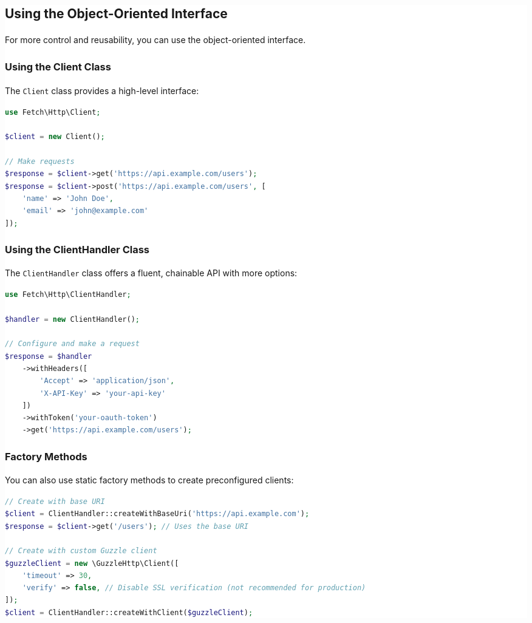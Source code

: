 ## Using the Object-Oriented Interface

For more control and reusability, you can use the object-oriented interface.

### Using the Client Class

The `Client` class provides a high-level interface:

```php
use Fetch\Http\Client;

$client = new Client();

// Make requests
$response = $client->get('https://api.example.com/users');
$response = $client->post('https://api.example.com/users', [
    'name' => 'John Doe',
    'email' => 'john@example.com'
]);
```

### Using the ClientHandler Class

The `ClientHandler` class offers a fluent, chainable API with more options:

```php
use Fetch\Http\ClientHandler;

$handler = new ClientHandler();

// Configure and make a request
$response = $handler
    ->withHeaders([
        'Accept' => 'application/json',
        'X-API-Key' => 'your-api-key'
    ])
    ->withToken('your-oauth-token')
    ->get('https://api.example.com/users');
```

### Factory Methods

You can also use static factory methods to create preconfigured clients:

```php
// Create with base URI
$client = ClientHandler::createWithBaseUri('https://api.example.com');
$response = $client->get('/users'); // Uses the base URI

// Create with custom Guzzle client
$guzzleClient = new \GuzzleHttp\Client([
    'timeout' => 30,
    'verify' => false, // Disable SSL verification (not recommended for production)
]);
$client = ClientHandler::createWithClient($guzzleClient);
```
